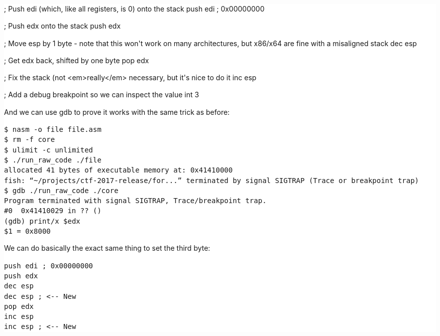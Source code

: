 <span class="Comment">; Push edi (which, like all registers, is 0) onto the stack</span>
<span class="Identifier">push</span> <span class="Identifier">edi</span> <span class="Comment">; 0x00000000</span>

<span class="Comment">; Push edx onto the stack</span>
<span class="Identifier">push</span> <span class="Identifier">edx</span>

<span class="Comment">; Move esp by 1 byte - note that this won't work on many architectures, but x86/x64 are fine with a misaligned stack</span>
<span class="Identifier">dec</span> <span class="Identifier">esp</span>

<span class="Comment">; Get edx back, shifted by one byte</span>
<span class="Identifier">pop</span> <span class="Identifier">edx</span>

<span class="Comment">; Fix the stack (not &lt;em&gt;really&lt;/em&gt; necessary, but it's nice to do it</span>
<span class="Identifier">inc</span> <span class="Identifier">esp</span>

<span class="Comment">; Add a debug breakpoint so we can inspect the value</span>
<span class="Identifier">int</span> <span class="Number">3</span>
</pre>

And we can use gdb to prove it works with the same trick as before:

<pre id='vimCodeElement'>
$ nasm <span class="Special">-o</span> file file.asm
$ <span class="Statement">rm</span> <span class="Special">-f</span> core
$ <span class="Statement">ulimit</span> <span class="Special">-c</span> unlimited
$ ./run_raw_code ./file
allocated <span class="Number">41</span> bytes of executable memory at: 0x41410000
fish: “~/projects/ctf-2017-release/for...” terminated by signal SIGTRAP <span class="PreProc">(</span><span class="Special">Trace or breakpoint </span><span class="Statement">trap</span><span class="PreProc">)</span>
$ gdb ./run_raw_code ./core
Program terminated with signal SIGTRAP, Trace/breakpoint <span class="Statement">trap</span>.
<span class="Comment">#0  0x41410029 in ?? ()</span>
<span class="PreProc">(</span><span class="Special">gdb</span><span class="PreProc">)</span> <span class="Statement">print</span><span class="String">/x </span><span class="PreProc">$edx</span>
<span class="PreProc">$1</span> <span class="Operator">=</span> 0x8000
</pre>

We can do basically the exact same thing to set the third byte:

<pre id='vimCodeElement'>
<span class="Identifier">push</span> <span class="Identifier">edi</span> <span class="Comment">; 0x00000000</span>
<span class="Identifier">push</span> <span class="Identifier">edx</span>
<span class="Identifier">dec</span> <span class="Identifier">esp</span>
<span class="Identifier">dec</span> <span class="Identifier">esp</span> <span class="Comment">; &lt;-- New</span>
<span class="Identifier">pop</span> <span class="Identifier">edx</span>
<span class="Identifier">inc</span> <span class="Identifier">esp</span>
<span class="Identifier">inc</span> <span class="Identifier">esp</span> <span class="Comment">; &lt;-- New</span>
</pre>
